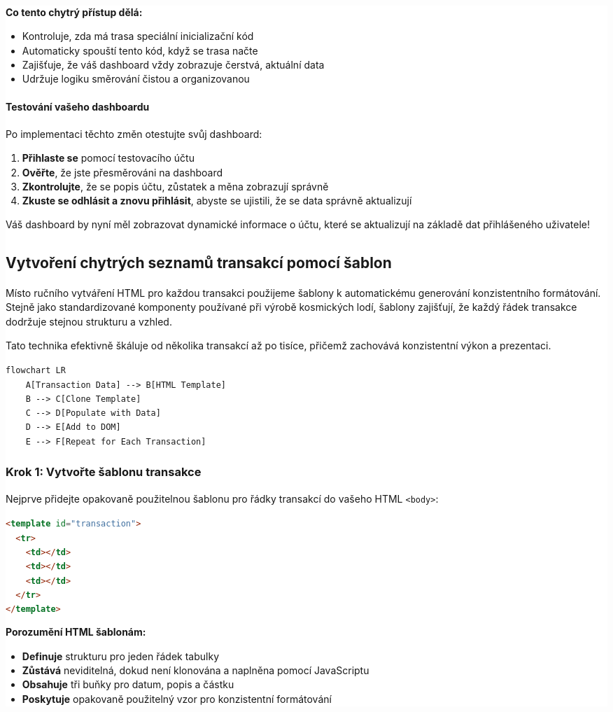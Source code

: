 **Co tento chytrý přístup dělá:**
- Kontroluje, zda má trasa speciální inicializační kód
- Automaticky spouští tento kód, když se trasa načte
- Zajišťuje, že váš dashboard vždy zobrazuje čerstvá, aktuální data
- Udržuje logiku směrování čistou a organizovanou

#### Testování vašeho dashboardu

Po implementaci těchto změn otestujte svůj dashboard:

1. **Přihlaste se** pomocí testovacího účtu
2. **Ověřte**, že jste přesměrováni na dashboard
3. **Zkontrolujte**, že se popis účtu, zůstatek a měna zobrazují správně
4. **Zkuste se odhlásit a znovu přihlásit**, abyste se ujistili, že se data správně aktualizují

Váš dashboard by nyní měl zobrazovat dynamické informace o účtu, které se aktualizují na základě dat přihlášeného uživatele!

## Vytvoření chytrých seznamů transakcí pomocí šablon

Místo ručního vytváření HTML pro každou transakci použijeme šablony k automatickému generování konzistentního formátování. Stejně jako standardizované komponenty používané při výrobě kosmických lodí, šablony zajišťují, že každý řádek transakce dodržuje stejnou strukturu a vzhled.

Tato technika efektivně škáluje od několika transakcí až po tisíce, přičemž zachovává konzistentní výkon a prezentaci.

```mermaid
flowchart LR
    A[Transaction Data] --> B[HTML Template]
    B --> C[Clone Template]
    C --> D[Populate with Data]
    D --> E[Add to DOM]
    E --> F[Repeat for Each Transaction]
```

### Krok 1: Vytvořte šablonu transakce

Nejprve přidejte opakovaně použitelnou šablonu pro řádky transakcí do vašeho HTML `<body>`:

```html
<template id="transaction">
  <tr>
    <td></td>
    <td></td>
    <td></td>
  </tr>
</template>
```

**Porozumění HTML šablonám:**
- **Definuje** strukturu pro jeden řádek tabulky
- **Zůstává** neviditelná, dokud není klonována a naplněna pomocí JavaScriptu
- **Obsahuje** tři buňky pro datum, popis a částku
- **Poskytuje** opakovaně použitelný vzor pro konzistentní formátování
